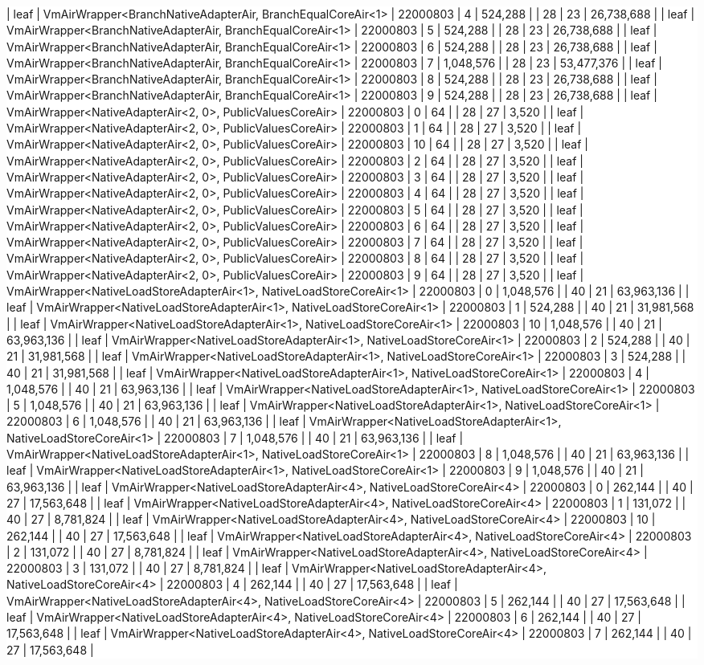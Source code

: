 | leaf | VmAirWrapper<BranchNativeAdapterAir, BranchEqualCoreAir<1> | 22000803 | 4 | 524,288 |  | 28 | 23 | 26,738,688 | 
| leaf | VmAirWrapper<BranchNativeAdapterAir, BranchEqualCoreAir<1> | 22000803 | 5 | 524,288 |  | 28 | 23 | 26,738,688 | 
| leaf | VmAirWrapper<BranchNativeAdapterAir, BranchEqualCoreAir<1> | 22000803 | 6 | 524,288 |  | 28 | 23 | 26,738,688 | 
| leaf | VmAirWrapper<BranchNativeAdapterAir, BranchEqualCoreAir<1> | 22000803 | 7 | 1,048,576 |  | 28 | 23 | 53,477,376 | 
| leaf | VmAirWrapper<BranchNativeAdapterAir, BranchEqualCoreAir<1> | 22000803 | 8 | 524,288 |  | 28 | 23 | 26,738,688 | 
| leaf | VmAirWrapper<BranchNativeAdapterAir, BranchEqualCoreAir<1> | 22000803 | 9 | 524,288 |  | 28 | 23 | 26,738,688 | 
| leaf | VmAirWrapper<NativeAdapterAir<2, 0>, PublicValuesCoreAir> | 22000803 | 0 | 64 |  | 28 | 27 | 3,520 | 
| leaf | VmAirWrapper<NativeAdapterAir<2, 0>, PublicValuesCoreAir> | 22000803 | 1 | 64 |  | 28 | 27 | 3,520 | 
| leaf | VmAirWrapper<NativeAdapterAir<2, 0>, PublicValuesCoreAir> | 22000803 | 10 | 64 |  | 28 | 27 | 3,520 | 
| leaf | VmAirWrapper<NativeAdapterAir<2, 0>, PublicValuesCoreAir> | 22000803 | 2 | 64 |  | 28 | 27 | 3,520 | 
| leaf | VmAirWrapper<NativeAdapterAir<2, 0>, PublicValuesCoreAir> | 22000803 | 3 | 64 |  | 28 | 27 | 3,520 | 
| leaf | VmAirWrapper<NativeAdapterAir<2, 0>, PublicValuesCoreAir> | 22000803 | 4 | 64 |  | 28 | 27 | 3,520 | 
| leaf | VmAirWrapper<NativeAdapterAir<2, 0>, PublicValuesCoreAir> | 22000803 | 5 | 64 |  | 28 | 27 | 3,520 | 
| leaf | VmAirWrapper<NativeAdapterAir<2, 0>, PublicValuesCoreAir> | 22000803 | 6 | 64 |  | 28 | 27 | 3,520 | 
| leaf | VmAirWrapper<NativeAdapterAir<2, 0>, PublicValuesCoreAir> | 22000803 | 7 | 64 |  | 28 | 27 | 3,520 | 
| leaf | VmAirWrapper<NativeAdapterAir<2, 0>, PublicValuesCoreAir> | 22000803 | 8 | 64 |  | 28 | 27 | 3,520 | 
| leaf | VmAirWrapper<NativeAdapterAir<2, 0>, PublicValuesCoreAir> | 22000803 | 9 | 64 |  | 28 | 27 | 3,520 | 
| leaf | VmAirWrapper<NativeLoadStoreAdapterAir<1>, NativeLoadStoreCoreAir<1> | 22000803 | 0 | 1,048,576 |  | 40 | 21 | 63,963,136 | 
| leaf | VmAirWrapper<NativeLoadStoreAdapterAir<1>, NativeLoadStoreCoreAir<1> | 22000803 | 1 | 524,288 |  | 40 | 21 | 31,981,568 | 
| leaf | VmAirWrapper<NativeLoadStoreAdapterAir<1>, NativeLoadStoreCoreAir<1> | 22000803 | 10 | 1,048,576 |  | 40 | 21 | 63,963,136 | 
| leaf | VmAirWrapper<NativeLoadStoreAdapterAir<1>, NativeLoadStoreCoreAir<1> | 22000803 | 2 | 524,288 |  | 40 | 21 | 31,981,568 | 
| leaf | VmAirWrapper<NativeLoadStoreAdapterAir<1>, NativeLoadStoreCoreAir<1> | 22000803 | 3 | 524,288 |  | 40 | 21 | 31,981,568 | 
| leaf | VmAirWrapper<NativeLoadStoreAdapterAir<1>, NativeLoadStoreCoreAir<1> | 22000803 | 4 | 1,048,576 |  | 40 | 21 | 63,963,136 | 
| leaf | VmAirWrapper<NativeLoadStoreAdapterAir<1>, NativeLoadStoreCoreAir<1> | 22000803 | 5 | 1,048,576 |  | 40 | 21 | 63,963,136 | 
| leaf | VmAirWrapper<NativeLoadStoreAdapterAir<1>, NativeLoadStoreCoreAir<1> | 22000803 | 6 | 1,048,576 |  | 40 | 21 | 63,963,136 | 
| leaf | VmAirWrapper<NativeLoadStoreAdapterAir<1>, NativeLoadStoreCoreAir<1> | 22000803 | 7 | 1,048,576 |  | 40 | 21 | 63,963,136 | 
| leaf | VmAirWrapper<NativeLoadStoreAdapterAir<1>, NativeLoadStoreCoreAir<1> | 22000803 | 8 | 1,048,576 |  | 40 | 21 | 63,963,136 | 
| leaf | VmAirWrapper<NativeLoadStoreAdapterAir<1>, NativeLoadStoreCoreAir<1> | 22000803 | 9 | 1,048,576 |  | 40 | 21 | 63,963,136 | 
| leaf | VmAirWrapper<NativeLoadStoreAdapterAir<4>, NativeLoadStoreCoreAir<4> | 22000803 | 0 | 262,144 |  | 40 | 27 | 17,563,648 | 
| leaf | VmAirWrapper<NativeLoadStoreAdapterAir<4>, NativeLoadStoreCoreAir<4> | 22000803 | 1 | 131,072 |  | 40 | 27 | 8,781,824 | 
| leaf | VmAirWrapper<NativeLoadStoreAdapterAir<4>, NativeLoadStoreCoreAir<4> | 22000803 | 10 | 262,144 |  | 40 | 27 | 17,563,648 | 
| leaf | VmAirWrapper<NativeLoadStoreAdapterAir<4>, NativeLoadStoreCoreAir<4> | 22000803 | 2 | 131,072 |  | 40 | 27 | 8,781,824 | 
| leaf | VmAirWrapper<NativeLoadStoreAdapterAir<4>, NativeLoadStoreCoreAir<4> | 22000803 | 3 | 131,072 |  | 40 | 27 | 8,781,824 | 
| leaf | VmAirWrapper<NativeLoadStoreAdapterAir<4>, NativeLoadStoreCoreAir<4> | 22000803 | 4 | 262,144 |  | 40 | 27 | 17,563,648 | 
| leaf | VmAirWrapper<NativeLoadStoreAdapterAir<4>, NativeLoadStoreCoreAir<4> | 22000803 | 5 | 262,144 |  | 40 | 27 | 17,563,648 | 
| leaf | VmAirWrapper<NativeLoadStoreAdapterAir<4>, NativeLoadStoreCoreAir<4> | 22000803 | 6 | 262,144 |  | 40 | 27 | 17,563,648 | 
| leaf | VmAirWrapper<NativeLoadStoreAdapterAir<4>, NativeLoadStoreCoreAir<4> | 22000803 | 7 | 262,144 |  | 40 | 27 | 17,563,648 | 